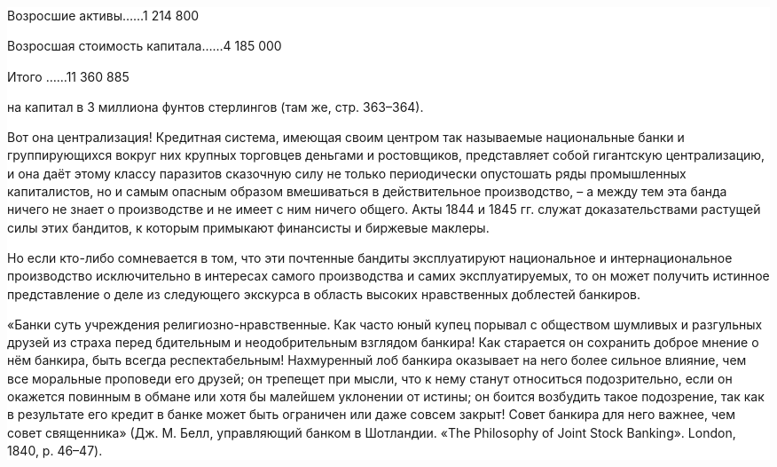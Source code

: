 Возросшие активы……1 214 800

Возросшая стоимость капитала……4 185 000

Итого ……11 360 885

на капитал в 3 миллиона фунтов стерлингов (там же, стр. 363–364).  
  
  
  

  
  

Вот она централизация! Кредитная система, имеющая своим центром так называемые национальные банки и группирующихся вокруг них крупных торговцев деньгами и ростовщиков, представляет собой гигантскую централизацию, и она даёт этому классу паразитов сказочную силу не только периодически опустошать ряды промышленных капиталистов, но и самым опасным образом вмешиваться в действительное производство, – а между тем эта банда ничего не знает о производстве и не имеет с ним ничего общего. Акты 1844 и 1845 гг. служат доказательствами растущей силы этих бандитов, к которым примыкают финансисты и биржевые маклеры.

Но если кто-либо сомневается в том, что эти почтенные бандиты эксплуатируют национальное и интернациональное производство исключительно в интересах самого производства и самих эксплуатируемых, то он может получить истинное представление о деле из следующего экскурса в область высоких нравственных доблестей банкиров.

«Банки суть учреждения религиозно-нравственные. Как часто юный купец порывал с обществом шумливых и разгульных друзей из страха перед бдительным и неодобрительным взглядом банкира! Как старается он сохранить доброе мнение о нём банкира, быть всегда респектабельным! Нахмуренный лоб банкира оказывает на него более сильное влияние, чем все моральные проповеди его друзей; он трепещет при мысли, что к нему станут относиться подозрительно, если он окажется повинным в обмане или хотя бы малейшем уклонении от истины; он боится возбудить такое подозрение, так как в результате его кредит в банке может быть ограничен или даже совсем закрыт! Совет банкира для него важнее, чем совет священника» (Дж. М. Белл, управляющий банком в Шотландии. «The Philosophy of Joint Stock Banking». London, 1840, p. 46–47).

